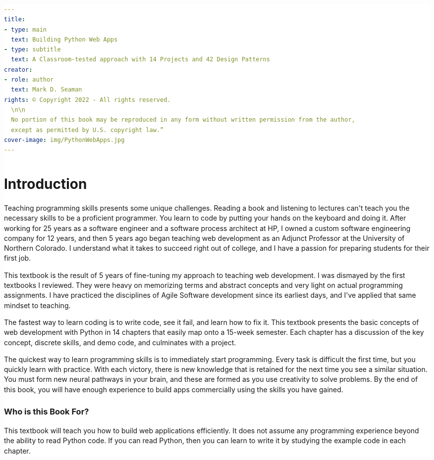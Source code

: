 ```yaml
---
title:
- type: main
  text: Building Python Web Apps
- type: subtitle
  text: A Classroom-tested approach with 14 Projects and 42 Design Patterns
creator:
- role: author
  text: Mark D. Seaman
rights: © Copyright 2022 - All rights reserved.
  \n\n
  No portion of this book may be reproduced in any form without written permission from the author, 
  except as permitted by U.S. copyright law.”
cover-image: img/PythonWebApps.jpg
---
```

# Introduction

Teaching programming skills presents some unique challenges. Reading a book and listening to
lectures can't teach you the necessary skills to be a proficient programmer. You learn to code by
putting your hands on the keyboard and doing it. After working for 25 years as a software engineer
and a software process architect at HP, I owned a custom software engineering company for 12 years,
and then 5 years ago began teaching web development as an Adjunct Professor at the University of
Northern Colorado. I understand what it takes to succeed right out of college, and I have a passion
for preparing students for their first job.

This textbook is the result of 5 years of fine-tuning my approach to teaching web development. I was
dismayed by the first textbooks I reviewed. They were heavy on memorizing terms and abstract
concepts and very light on actual programming assignments. I have practiced the disciplines of
Agile Software development since its earliest days, and I've applied that same mindset to
teaching.

The fastest way to learn coding is to write code, see it fail, and learn how to fix it. This
textbook presents the basic concepts of web development with Python in 14 chapters that easily map
onto a 15-week semester. Each chapter has a discussion of the key concept, discrete skills, and
demo code, and culminates with a project.

The quickest way to learn programming skills is to immediately start programming. Every task is
difficult the first time, but you quickly learn with practice. With each victory, there is new
knowledge that is retained for the next time you see a similar situation. You must form new neural
pathways in your brain, and these are formed as you use creativity to solve problems. By the end of
this book, you will have enough experience to build apps commercially using the skills you have
gained.


### Who is this Book For?

This textbook will teach you how to build web applications efficiently. It does not assume any
programming experience beyond the ability to read Python code. If you can read Python, then you can
learn to write it by studying the example code in each chapter.
